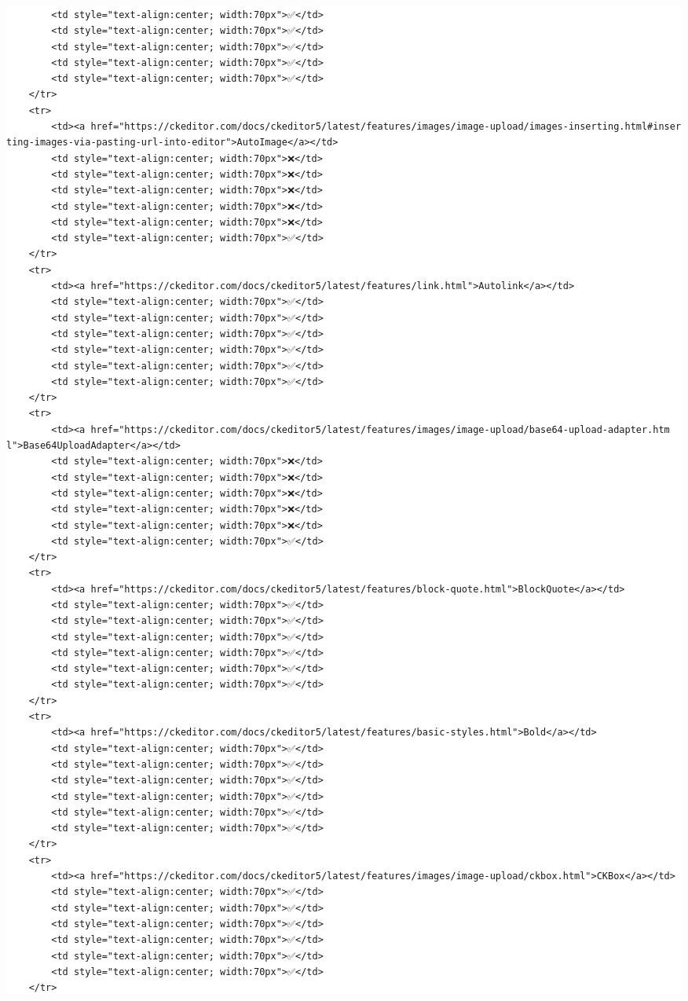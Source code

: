 			<td style="text-align:center; width:70px">✅</td>
			<td style="text-align:center; width:70px">✅</td>
			<td style="text-align:center; width:70px">✅</td>
			<td style="text-align:center; width:70px">✅</td>
			<td style="text-align:center; width:70px">✅</td>
		</tr>
		<tr>
			<td><a href="https://ckeditor.com/docs/ckeditor5/latest/features/images/image-upload/images-inserting.html#inserting-images-via-pasting-url-into-editor">AutoImage</a></td>
			<td style="text-align:center; width:70px">❌</td>
			<td style="text-align:center; width:70px">❌</td>
			<td style="text-align:center; width:70px">❌</td>
			<td style="text-align:center; width:70px">❌</td>
			<td style="text-align:center; width:70px">❌</td>
			<td style="text-align:center; width:70px">✅</td>
		</tr>
		<tr>
			<td><a href="https://ckeditor.com/docs/ckeditor5/latest/features/link.html">Autolink</a></td>
			<td style="text-align:center; width:70px">✅</td>
			<td style="text-align:center; width:70px">✅</td>
			<td style="text-align:center; width:70px">✅</td>
			<td style="text-align:center; width:70px">✅</td>
			<td style="text-align:center; width:70px">✅</td>
			<td style="text-align:center; width:70px">✅</td>
		</tr>
		<tr>
			<td><a href="https://ckeditor.com/docs/ckeditor5/latest/features/images/image-upload/base64-upload-adapter.html">Base64UploadAdapter</a></td>
			<td style="text-align:center; width:70px">❌</td>
			<td style="text-align:center; width:70px">❌</td>
			<td style="text-align:center; width:70px">❌</td>
			<td style="text-align:center; width:70px">❌</td>
			<td style="text-align:center; width:70px">❌</td>
			<td style="text-align:center; width:70px">✅</td>
		</tr>
		<tr>
			<td><a href="https://ckeditor.com/docs/ckeditor5/latest/features/block-quote.html">BlockQuote</a></td>
			<td style="text-align:center; width:70px">✅</td>
			<td style="text-align:center; width:70px">✅</td>
			<td style="text-align:center; width:70px">✅</td>
			<td style="text-align:center; width:70px">✅</td>
			<td style="text-align:center; width:70px">✅</td>
			<td style="text-align:center; width:70px">✅</td>
		</tr>
		<tr>
			<td><a href="https://ckeditor.com/docs/ckeditor5/latest/features/basic-styles.html">Bold</a></td>
			<td style="text-align:center; width:70px">✅</td>
			<td style="text-align:center; width:70px">✅</td>
			<td style="text-align:center; width:70px">✅</td>
			<td style="text-align:center; width:70px">✅</td>
			<td style="text-align:center; width:70px">✅</td>
			<td style="text-align:center; width:70px">✅</td>
		</tr>
		<tr>
			<td><a href="https://ckeditor.com/docs/ckeditor5/latest/features/images/image-upload/ckbox.html">CKBox</a></td>
			<td style="text-align:center; width:70px">✅</td>
			<td style="text-align:center; width:70px">✅</td>
			<td style="text-align:center; width:70px">✅</td>
			<td style="text-align:center; width:70px">✅</td>
			<td style="text-align:center; width:70px">✅</td>
			<td style="text-align:center; width:70px">✅</td>
		</tr>